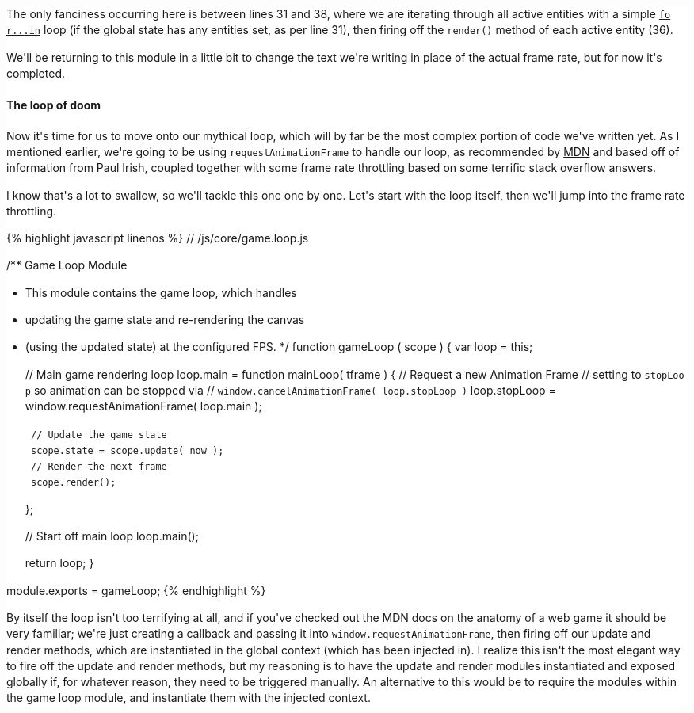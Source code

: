 The only fanciness occurring here is between lines 31 and 38, where we are iterating through all active entities with a simple [`for...in`](https://developer.mozilla.org/en-US/docs/Web/JavaScript/Reference/Statements/for...in) loop (if the global state has any entities set, as per line 31), then firing off the `render()` method of each active entity (36).

We'll be returning to this module in a little bit to change the text we're writing in place of the actual frame rate, but for now it's completed.

#### The loop of doom

Now it's time for us to move onto our mythical loop, which will by far be the most complex portion of code we've written yet. As I mentioned earlier, we're going to be using `requestAnimationFrame` to handle our loop, as recommended by [MDN](https://developer.mozilla.org/en-US/docs/Games/Anatomy) and based off of information from [Paul Irish](http://www.paulirish.com/2011/requestanimationframe-for-smart-animating/), coupled together with some frame rate throttling based on some terrific [stack overflow answers](http://stackoverflow.com/a/19772220).

I know that's a lot to swallow, so we'll tackle this one one by one. Let's start with the loop itself, then we'll jump into the frame rate throttling.

{% highlight javascript linenos %}
// /js/core/game.loop.js

/** Game Loop Module
 * This module contains the game loop, which handles
 * updating the game state and re-rendering the canvas
 * (using the updated state) at the configured FPS.
 */
function gameLoop ( scope ) {
    var loop = this;

    // Main game rendering loop
    loop.main = function mainLoop( tframe ) {
        // Request a new Animation Frame
        // setting to `stopLoop` so animation can be stopped via
        // `window.cancelAnimationFrame( loop.stopLoop )`
        loop.stopLoop = window.requestAnimationFrame( loop.main );

        // Update the game state
        scope.state = scope.update( now );
        // Render the next frame
        scope.render();
    };

    // Start off main loop
    loop.main();

    return loop;
}

module.exports = gameLoop;
{% endhighlight %}

By itself the loop isn't too terrifying at all, and if you've checked out the MDN docs on the anatomy of a web game it should be very familiar; we're just creating a callback and passing it into `window.requestAnimationFrame`, then firing off our update and render methods, which are instantiated in the global context (which has been injected in). I realize this isn't the most elegant way to fire off the update and render methods, but my reasoning is to have the update and render modules instantiated and exposed globally if, for whatever reason, they need to be triggered manually. An alternative to this would be to require the modules within the game loop module, and instantiate them with the injected context.
